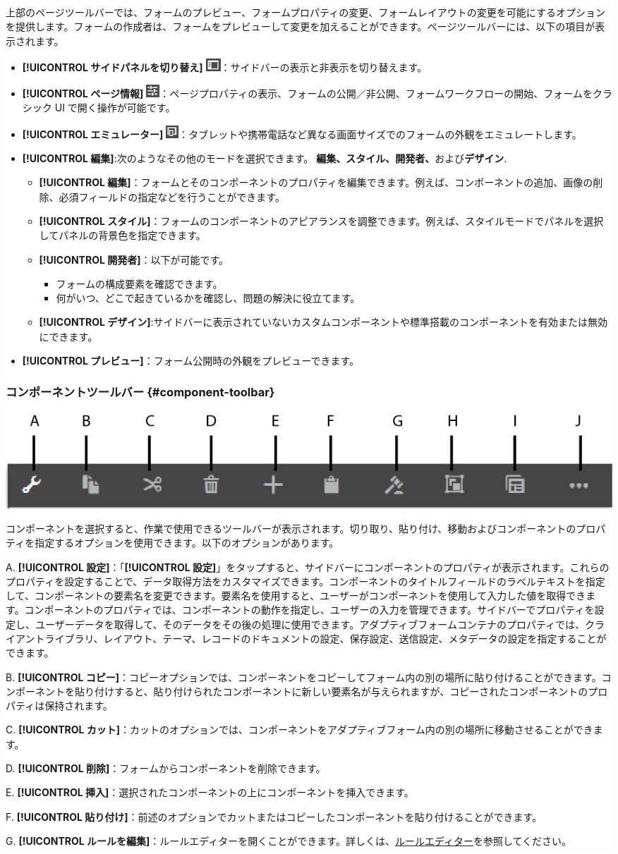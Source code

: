 上部のページツールバーでは、フォームのプレビュー、フォームプロパティの変更、フォームレイアウトの変更を可能にするオプションを提供します。フォームの作成者は、フォームをプレビューして変更を加えることができます。ページツールバーには、以下の項目が表示されます。

* **[!UICONTROL サイドパネルを切り替え]** ![toggle-side-panel](assets/toggle-side-panel.png)：サイドバーの表示と非表示を切り替えます。

* **[!UICONTROL ページ情報]** ![theme-options](assets/theme-options.png)：ページプロパティの表示、フォームの公開／非公開、フォームワークフローの開始、フォームをクラシック UI で開く操作が可能です。

* **[!UICONTROL エミュレーター]** ![ruler](assets/ruler.png)：タブレットや携帯電話など異なる画面サイズでのフォームの外観をエミュレートします。

* **[!UICONTROL 編集]**:次のようなその他のモードを選択できます。 **編集、スタイル、開発者、**&#x200B;および&#x200B;**デザイン**.

   * **[!UICONTROL 編集]**：フォームとそのコンポーネントのプロパティを編集できます。例えば、コンポーネントの追加、画像の削除、必須フィールドの指定などを行うことができます。
   * **[!UICONTROL スタイル]**：フォームのコンポーネントのアピアランスを調整できます。例えば、スタイルモードでパネルを選択してパネルの背景色を指定できます。
   * **[!UICONTROL 開発者]**：以下が可能です。

      * フォームの構成要素を確認できます。
      * 何がいつ、どこで起きているかを確認し、問題の解決に役立てます。
   * **[!UICONTROL デザイン]**:サイドバーに表示されていないカスタムコンポーネントや標準搭載のコンポーネントを有効または無効にできます。


* **[!UICONTROL プレビュー]**：フォーム公開時の外観をプレビューできます。

### コンポーネントツールバー {#component-toolbar}

![タッチ UI のコンポーネントのツールバー](assets/component-toolbar.png)

コンポーネントを選択すると、作業で使用できるツールバーが表示されます。切り取り、貼り付け、移動およびコンポーネントのプロパティを指定するオプションを使用できます。以下のオプションがあります。

A. **[!UICONTROL 設定]**：「**[!UICONTROL 設定]**」をタップすると、サイドバーにコンポーネントのプロパティが表示されます。これらのプロパティを設定することで、データ取得方法をカスタマイズできます。コンポーネントのタイトルフィールドのラベルテキストを指定して、コンポーネントの要素名を変更できます。要素名を使用すると、ユーザーがコンポーネントを使用して入力した値を取得できます。コンポーネントのプロパティでは、コンポーネントの動作を指定し、ユーザーの入力を管理できます。サイドバーでプロパティを設定し、ユーザーデータを取得して、そのデータをその後の処理に使用できます。アダプティブフォームコンテナのプロパティでは、クライアントライブラリ、レイアウト、テーマ、レコードのドキュメントの設定、保存設定、送信設定、メタデータの設定を指定することができます。

B. **[!UICONTROL コピー]**：コピーオプションでは、コンポーネントをコピーしてフォーム内の別の場所に貼り付けることができます。コンポーネントを貼り付けすると、貼り付けられたコンポーネントに新しい要素名が与えられますが、コピーされたコンポーネントのプロパティは保持されます。

C. **[!UICONTROL カット]**：カットのオプションでは、コンポーネントをアダプティブフォーム内の別の場所に移動させることができます。

D. **[!UICONTROL 削除]**：フォームからコンポーネントを削除できます。

E. **[!UICONTROL 挿入]**：選択されたコンポーネントの上にコンポーネントを挿入できます。

F. **[!UICONTROL 貼り付け]**：前述のオプションでカットまたはコピーしたコンポーネントを貼り付けることができます。

G. **[!UICONTROL ルールを編集]**：ルールエディターを開くことができます。詳しくは、[ルールエディター](/help/forms/using/rule-editor.md)を参照してください。
